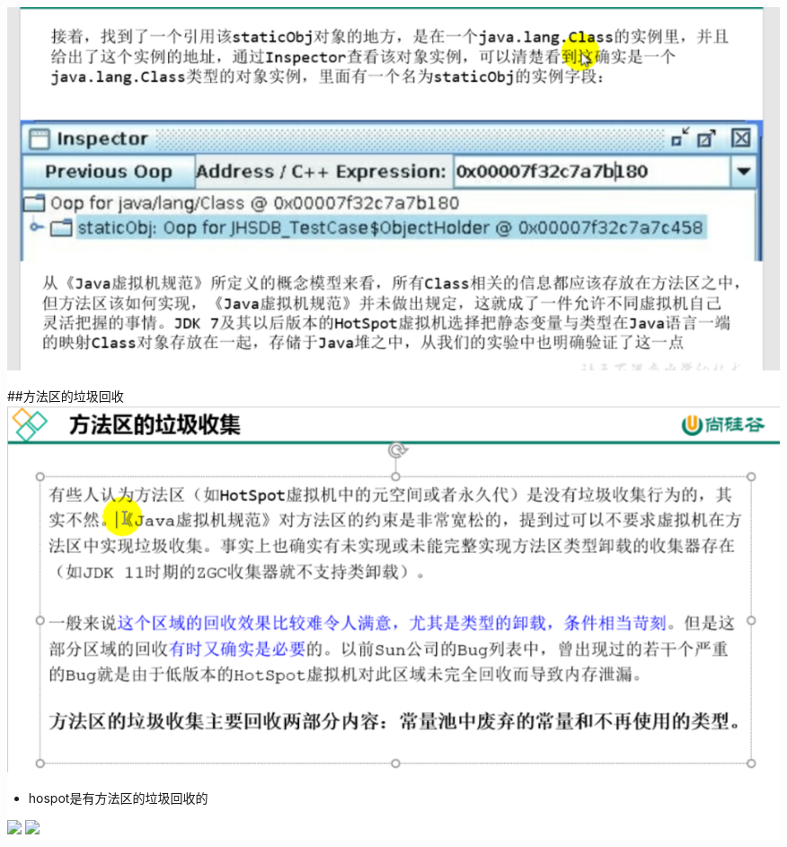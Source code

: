 ![](./image/09_59.png)

##方法区的垃圾回收
![](./image/09_60.png)

- hospot是有方法区的垃圾回收的

![](./image/09_61.png)
![](./image/09_62.png)
